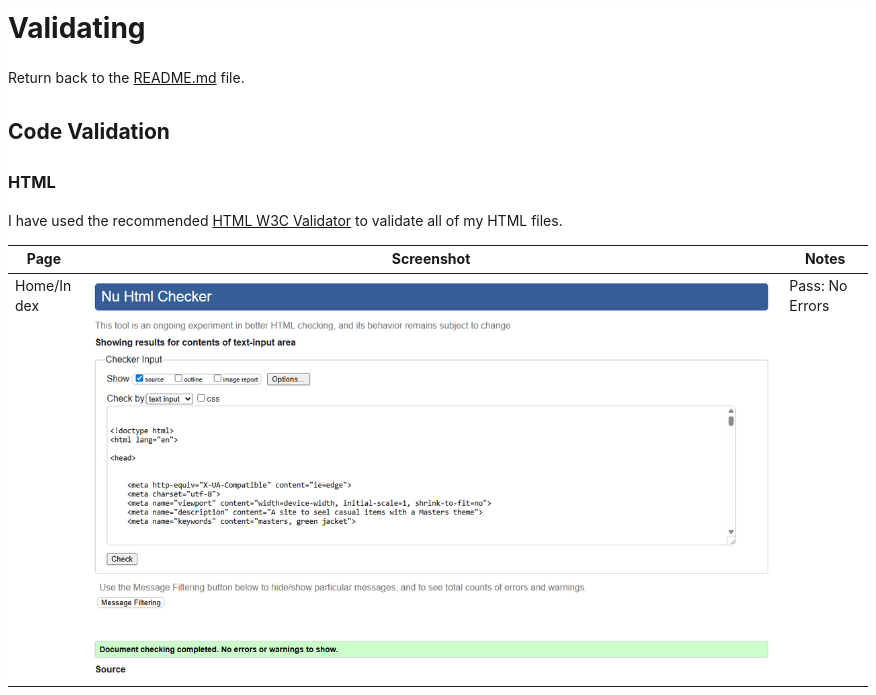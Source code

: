 # Validating

Return back to the [README.md](README.md) file.

## Code Validation

### HTML

I have used the recommended [HTML W3C Validator](https://validator.w3.org) to validate all of my HTML files.

| Page | Screenshot | Notes |
| --- | --- | --- |
| Home/Index | ![screenshot](static/images/p4-home-html-val.png) | Pass: No Errors |